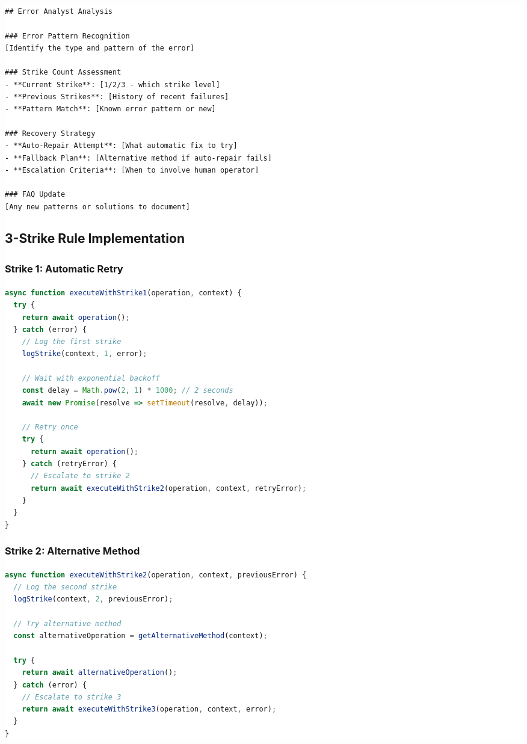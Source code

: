 ```
## Error Analyst Analysis

### Error Pattern Recognition
[Identify the type and pattern of the error]

### Strike Count Assessment
- **Current Strike**: [1/2/3 - which strike level]
- **Previous Strikes**: [History of recent failures]
- **Pattern Match**: [Known error pattern or new]

### Recovery Strategy
- **Auto-Repair Attempt**: [What automatic fix to try]
- **Fallback Plan**: [Alternative method if auto-repair fails]
- **Escalation Criteria**: [When to involve human operator]

### FAQ Update
[Any new patterns or solutions to document]
```

## 3-Strike Rule Implementation

### Strike 1: Automatic Retry
```javascript
async function executeWithStrike1(operation, context) {
  try {
    return await operation();
  } catch (error) {
    // Log the first strike
    logStrike(context, 1, error);
    
    // Wait with exponential backoff
    const delay = Math.pow(2, 1) * 1000; // 2 seconds
    await new Promise(resolve => setTimeout(resolve, delay));
    
    // Retry once
    try {
      return await operation();
    } catch (retryError) {
      // Escalate to strike 2
      return await executeWithStrike2(operation, context, retryError);
    }
  }
}
```

### Strike 2: Alternative Method
```javascript
async function executeWithStrike2(operation, context, previousError) {
  // Log the second strike
  logStrike(context, 2, previousError);
  
  // Try alternative method
  const alternativeOperation = getAlternativeMethod(context);
  
  try {
    return await alternativeOperation();
  } catch (error) {
    // Escalate to strike 3
    return await executeWithStrike3(operation, context, error);
  }
}
```
